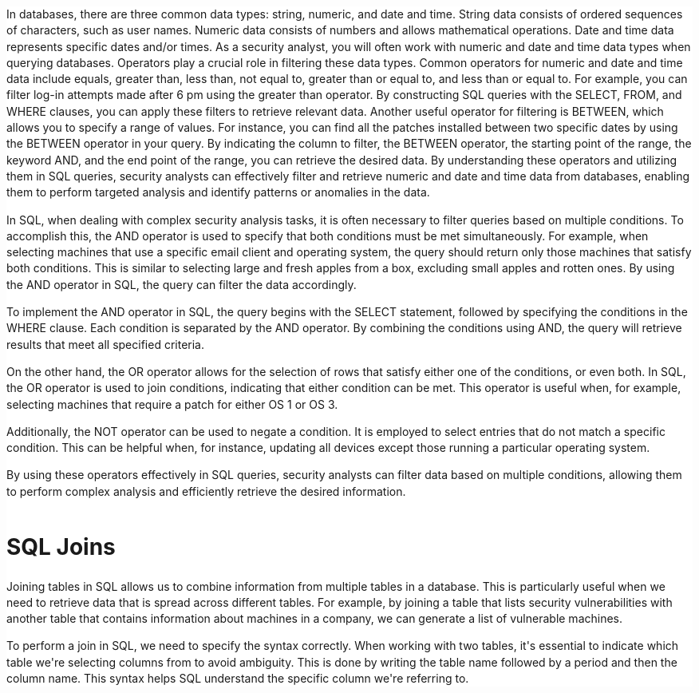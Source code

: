 In databases, there are three common data types: string, numeric, and date and time. String data consists of ordered sequences of characters, such as user names. Numeric data consists of numbers and allows mathematical operations. Date and time data represents specific dates and/or times.
As a security analyst, you will often work with numeric and date and time data types when querying databases. Operators play a crucial role in filtering these data types. Common operators for numeric and date and time data include equals, greater than, less than, not equal to, greater than or equal to, and less than or equal to. For example, you can filter log-in attempts made after 6 pm using the greater than operator. By constructing SQL queries with the SELECT, FROM, and WHERE clauses, you can apply these filters to retrieve relevant data.
Another useful operator for filtering is BETWEEN, which allows you to specify a range of values. For instance, you can find all the patches installed between two specific dates by using the BETWEEN operator in your query. By indicating the column to filter, the BETWEEN operator, the starting point of the range, the keyword AND, and the end point of the range, you can retrieve the desired data.
By understanding these operators and utilizing them in SQL queries, security analysts can effectively filter and retrieve numeric and date and time data from databases, enabling them to perform targeted analysis and identify patterns or anomalies in the data.


In SQL, when dealing with complex security analysis tasks, it is often necessary to filter queries based on multiple conditions. To accomplish this, the AND operator is used to specify that both conditions must be met simultaneously. For example, when selecting machines that use a specific email client and operating system, the query should return only those machines that satisfy both conditions. This is similar to selecting large and fresh apples from a box, excluding small apples and rotten ones. By using the AND operator in SQL, the query can filter the data accordingly.

To implement the AND operator in SQL, the query begins with the SELECT statement, followed by specifying the conditions in the WHERE clause. Each condition is separated by the AND operator. By combining the conditions using AND, the query will retrieve results that meet all specified criteria.

On the other hand, the OR operator allows for the selection of rows that satisfy either one of the conditions, or even both. In SQL, the OR operator is used to join conditions, indicating that either condition can be met. This operator is useful when, for example, selecting machines that require a patch for either OS 1 or OS 3.

Additionally, the NOT operator can be used to negate a condition. It is employed to select entries that do not match a specific condition. This can be helpful when, for instance, updating all devices except those running a particular operating system.

By using these operators effectively in SQL queries, security analysts can filter data based on multiple conditions, allowing them to perform complex analysis and efficiently retrieve the desired information.

# SQL Joins


Joining tables in SQL allows us to combine information from multiple tables in a database. This is particularly useful when we need to retrieve data that is spread across different tables. For example, by joining a table that lists security vulnerabilities with another table that contains information about machines in a company, we can generate a list of vulnerable machines.

To perform a join in SQL, we need to specify the syntax correctly. When working with two tables, it's essential to indicate which table we're selecting columns from to avoid ambiguity. This is done by writing the table name followed by a period and then the column name. This syntax helps SQL understand the specific column we're referring to.
